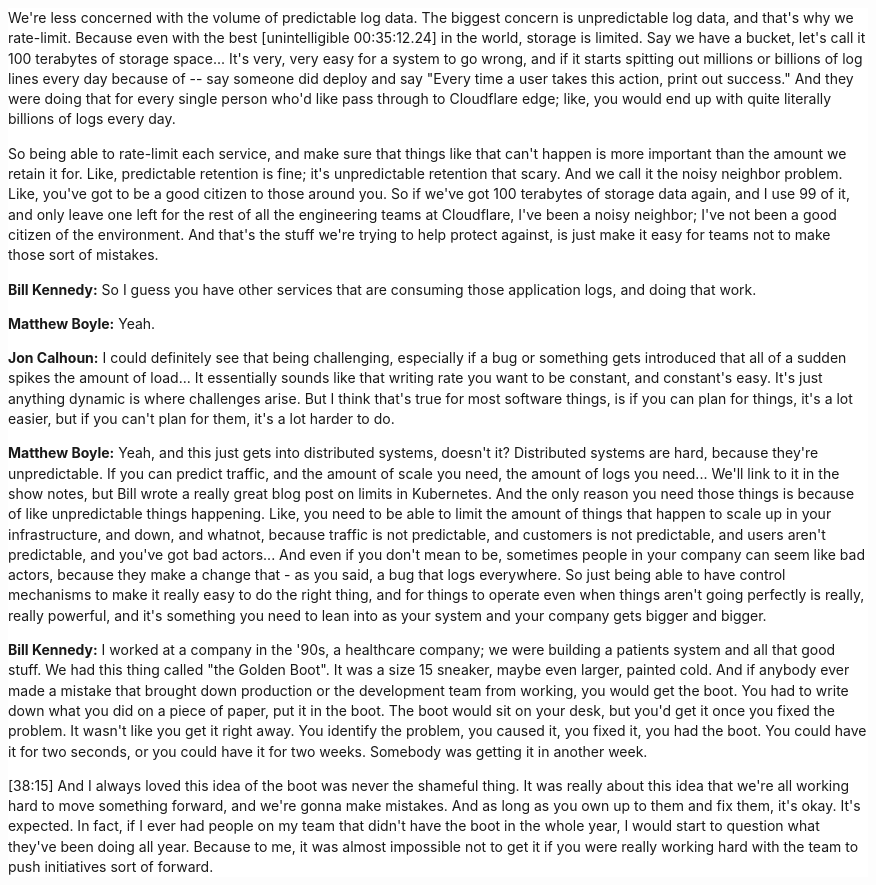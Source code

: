 We're less concerned with the volume of predictable log data. The biggest concern is unpredictable log data, and that's why we rate-limit. Because even with the best \[unintelligible 00:35:12.24\] in the world, storage is limited. Say we have a bucket, let's call it 100 terabytes of storage space... It's very, very easy for a system to go wrong, and if it starts spitting out millions or billions of log lines every day because of -- say someone did deploy and say "Every time a user takes this action, print out success." And they were doing that for every single person who'd like pass through to Cloudflare edge; like, you would end up with quite literally billions of logs every day.

So being able to rate-limit each service, and make sure that things like that can't happen is more important than the amount we retain it for. Like, predictable retention is fine; it's unpredictable retention that scary. And we call it the noisy neighbor problem. Like, you've got to be a good citizen to those around you. So if we've got 100 terabytes of storage data again, and I use 99 of it, and only leave one left for the rest of all the engineering teams at Cloudflare, I've been a noisy neighbor; I've not been a good citizen of the environment. And that's the stuff we're trying to help protect against, is just make it easy for teams not to make those sort of mistakes.

**Bill Kennedy:** So I guess you have other services that are consuming those application logs, and doing that work.

**Matthew Boyle:** Yeah.

**Jon Calhoun:** I could definitely see that being challenging, especially if a bug or something gets introduced that all of a sudden spikes the amount of load... It essentially sounds like that writing rate you want to be constant, and constant's easy. It's just anything dynamic is where challenges arise. But I think that's true for most software things, is if you can plan for things, it's a lot easier, but if you can't plan for them, it's a lot harder to do.

**Matthew Boyle:** Yeah, and this just gets into distributed systems, doesn't it? Distributed systems are hard, because they're unpredictable. If you can predict traffic, and the amount of scale you need, the amount of logs you need... We'll link to it in the show notes, but Bill wrote a really great blog post on limits in Kubernetes. And the only reason you need those things is because of like unpredictable things happening. Like, you need to be able to limit the amount of things that happen to scale up in your infrastructure, and down, and whatnot, because traffic is not predictable, and customers is not predictable, and users aren't predictable, and you've got bad actors... And even if you don't mean to be, sometimes people in your company can seem like bad actors, because they make a change that - as you said, a bug that logs everywhere. So just being able to have control mechanisms to make it really easy to do the right thing, and for things to operate even when things aren't going perfectly is really, really powerful, and it's something you need to lean into as your system and your company gets bigger and bigger.

**Bill Kennedy:** I worked at a company in the '90s, a healthcare company; we were building a patients system and all that good stuff. We had this thing called "the Golden Boot". It was a size 15 sneaker, maybe even larger, painted cold. And if anybody ever made a mistake that brought down production or the development team from working, you would get the boot. You had to write down what you did on a piece of paper, put it in the boot. The boot would sit on your desk, but you'd get it once you fixed the problem. It wasn't like you get it right away. You identify the problem, you caused it, you fixed it, you had the boot. You could have it for two seconds, or you could have it for two weeks. Somebody was getting it in another week.

\[38:15\] And I always loved this idea of the boot was never the shameful thing. It was really about this idea that we're all working hard to move something forward, and we're gonna make mistakes. And as long as you own up to them and fix them, it's okay. It's expected. In fact, if I ever had people on my team that didn't have the boot in the whole year, I would start to question what they've been doing all year. Because to me, it was almost impossible not to get it if you were really working hard with the team to push initiatives sort of forward.
